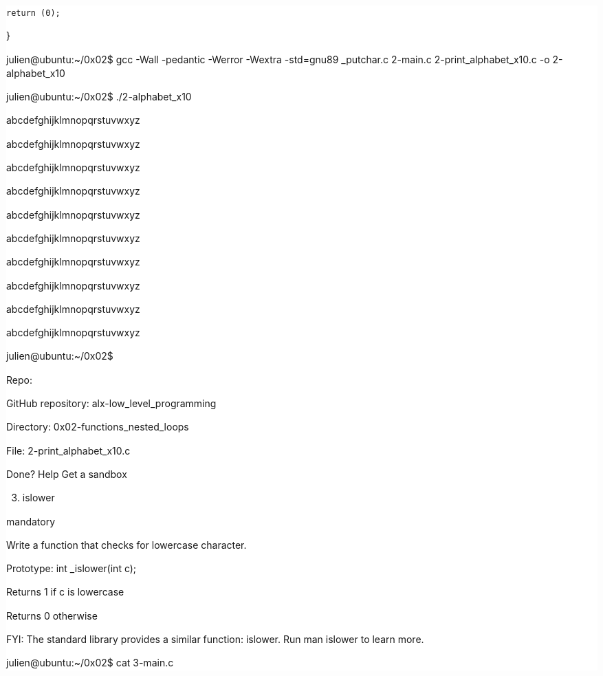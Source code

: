     return (0);

}

julien@ubuntu:~/0x02$ gcc -Wall -pedantic -Werror -Wextra -std=gnu89 _putchar.c 2-main.c 2-print_alphabet_x10.c -o 2-alphabet_x10

julien@ubuntu:~/0x02$ ./2-alphabet_x10

abcdefghijklmnopqrstuvwxyz

abcdefghijklmnopqrstuvwxyz

abcdefghijklmnopqrstuvwxyz

abcdefghijklmnopqrstuvwxyz

abcdefghijklmnopqrstuvwxyz

abcdefghijklmnopqrstuvwxyz

abcdefghijklmnopqrstuvwxyz

abcdefghijklmnopqrstuvwxyz

abcdefghijklmnopqrstuvwxyz

abcdefghijklmnopqrstuvwxyz

julien@ubuntu:~/0x02$



Repo:



GitHub repository: alx-low_level_programming

Directory: 0x02-functions_nested_loops

File: 2-print_alphabet_x10.c

 Done? Help Get a sandbox



3. islower

mandatory



Write a function that checks for lowercase character.



Prototype: int _islower(int c);

Returns 1 if c is lowercase

Returns 0 otherwise

FYI: The standard library provides a similar function: islower. Run man islower to learn more.



julien@ubuntu:~/0x02$ cat 3-main.c
